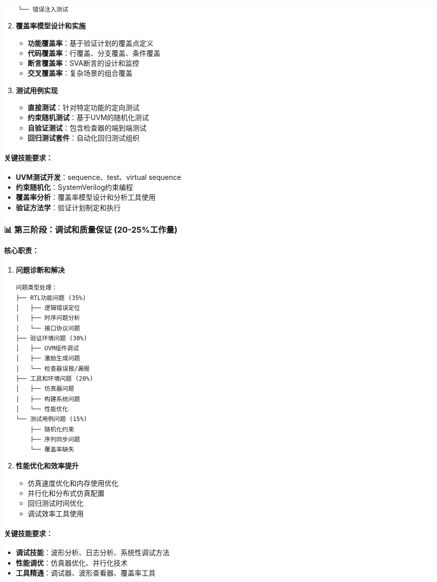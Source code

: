    ```
       └── 错误注入测试
   ```

2. **覆盖率模型设计和实施**
   - **功能覆盖率**：基于验证计划的覆盖点定义
   - **代码覆盖率**：行覆盖、分支覆盖、条件覆盖
   - **断言覆盖率**：SVA断言的设计和监控
   - **交叉覆盖率**：复杂场景的组合覆盖

3. **测试用例实现**
   - **直接测试**：针对特定功能的定向测试
   - **约束随机测试**：基于UVM的随机化测试
   - **自验证测试**：包含检查器的端到端测试
   - **回归测试套件**：自动化回归测试组织

#### 关键技能要求：
- **UVM测试开发**：sequence、test、virtual sequence
- **约束随机化**：SystemVerilog约束编程
- **覆盖率分析**：覆盖率模型设计和分析工具使用
- **验证方法学**：验证计划制定和执行

### 📊 第三阶段：调试和质量保证 (20-25%工作量)

#### 核心职责：
1. **问题诊断和解决**
   ```
   问题类型处理：
   ├── RTL功能问题 (35%)
   │   ├── 逻辑错误定位
   │   ├── 时序问题分析
   │   └── 接口协议问题
   ├── 验证环境问题 (30%)
   │   ├── UVM组件调试
   │   ├── 激励生成问题
   │   └── 检查器误报/漏报
   ├── 工具和环境问题 (20%)
   │   ├── 仿真器问题
   │   ├── 构建系统问题
   │   └── 性能优化
   └── 测试用例问题 (15%)
       ├── 随机化约束
       ├── 序列同步问题
       └── 覆盖率缺失
   ```

2. **性能优化和效率提升**
   - 仿真速度优化和内存使用优化
   - 并行化和分布式仿真配置
   - 回归测试时间优化
   - 调试效率工具使用

#### 关键技能要求：
- **调试技能**：波形分析、日志分析、系统性调试方法
- **性能调优**：仿真器优化、并行化技术
- **工具精通**：调试器、波形查看器、覆盖率工具

